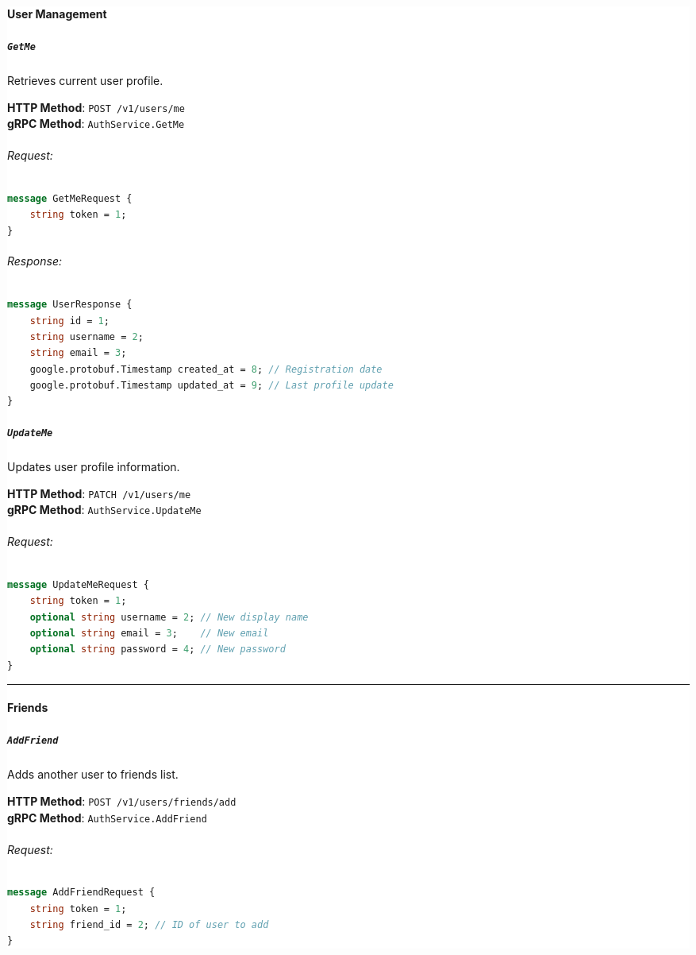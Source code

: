 
#### User Management

##### `GetMe`
Retrieves current user profile.

**HTTP Method**: `POST /v1/users/me`  
**gRPC Method**: `AuthService.GetMe`

###### Request:
```protobuf
message GetMeRequest {
    string token = 1;
}
```

###### Response:
```protobuf
message UserResponse {
    string id = 1;
    string username = 2;
    string email = 3;
    google.protobuf.Timestamp created_at = 8; // Registration date
    google.protobuf.Timestamp updated_at = 9; // Last profile update
}
```

##### `UpdateMe`
Updates user profile information.

**HTTP Method**: `PATCH /v1/users/me`  
**gRPC Method**: `AuthService.UpdateMe`

###### Request:
```protobuf
message UpdateMeRequest {
    string token = 1;
    optional string username = 2; // New display name
    optional string email = 3;    // New email
    optional string password = 4; // New password
}
```

---

#### Friends

##### `AddFriend`
Adds another user to friends list.

**HTTP Method**: `POST /v1/users/friends/add`  
**gRPC Method**: `AuthService.AddFriend`

###### Request:
```protobuf
message AddFriendRequest {
    string token = 1;
    string friend_id = 2; // ID of user to add
}
```
